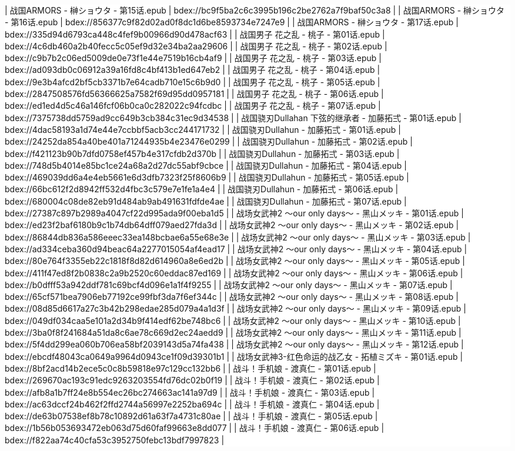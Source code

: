 | 战国ARMORS - 榊ショウタ - 第15话.epub | bdex://bc9f5ba2c6c3995b196c2be2762a7f9baf50c3a8 |
| 战国ARMORS - 榊ショウタ - 第16话.epub | bdex://856377c9f82d02ad0f8dc1d6be8593734e7247e9 |
| 战国ARMORS - 榊ショウタ - 第17话.epub | bdex://335d94d6793ca448c4fef9b00966d90d478acf63 |
| 战国男子 花之乱 - 桃子 - 第01话.epub | bdex://4c6db460a2b40fecc5c05ef9d32e34ba2aa29606 |
| 战国男子 花之乱 - 桃子 - 第02话.epub | bdex://c9b7b2c06ed5009de0e73f1e44e7519b16cb4af9 |
| 战国男子 花之乱 - 桃子 - 第03话.epub | bdex://ad093db0c06912a39a16fd8c4bf413b1ed647eb2 |
| 战国男子 花之乱 - 桃子 - 第04话.epub | bdex://9e3b4afcd2bf5cb3371b7e64cadb710e15c6b9d0 |
| 战国男子 花之乱 - 桃子 - 第05话.epub | bdex://2847508576fd56366625a7582f69d95dd0957181 |
| 战国男子 花之乱 - 桃子 - 第06话.epub | bdex://ed1ed4d5c46a146fcf06b0ca0c282022c94fcdbc |
| 战国男子 花之乱 - 桃子 - 第07话.epub | bdex://7375738dd5759ad9cc649b3cb384c31ec9d34538 |
| 战国骁刃Dullahan 下弦的继承者 - 加藤拓弍 - 第01话.epub | bdex://4dac58193a1d74e44e7ccbbf5acb3cc244171732 |
| 战国骁刃Dullahun - 加藤拓弍 - 第01话.epub | bdex://24252da854a40be401a71244935b4e23476e0299 |
| 战国骁刃Dullahun - 加藤拓弍 - 第02话.epub | bdex://f421123b90b7dfd0758ef457b4e317cfdb2d370b |
| 战国骁刃Dullahun - 加藤拓弍 - 第03话.epub | bdex://748d5b4014e85bc1ce24a68a2d27dc55abf9cbce |
| 战国骁刃Dullahun - 加藤拓弍 - 第04话.epub | bdex://469039dd6a4e4eb5661e6d3dfb7323f25f8606b9 |
| 战国骁刃Dullahun - 加藤拓弍 - 第05话.epub | bdex://66bc612f2d8942ff532d4fbc3c579e7e1fe1a4e4 |
| 战国骁刃Dullahun - 加藤拓弍 - 第06话.epub | bdex://680004c08de82eb91d484ab9ab491631fdfde4ae |
| 战国骁刃Dullahun - 加藤拓弍 - 第07话.epub | bdex://27387c897b2989a4047cf22d995ada9f00eba1d5 |
| 战场女武神2 ～our only days～ - 黑山メッキ - 第01话.epub | bdex://ed23f2baf6180b9c1b74db64dff079aed27fda3d |
| 战场女武神2 ～our only days～ - 黑山メッキ - 第02话.epub | bdex://86844db836a586eeec33ea148bcbae6a55e68e3e |
| 战场女武神2 ～our only days～ - 黑山メッキ - 第03话.epub | bdex://ad334ceba360d94beac64a2277015054af4ead17 |
| 战场女武神2 ～our only days～ - 黑山メッキ - 第04话.epub | bdex://80e764f3355eb22c1818f8d82d614960a8e6ed2b |
| 战场女武神2 ～our only days～ - 黑山メッキ - 第05话.epub | bdex://411f47ed8f2b0838c2a9b2520c60eddac87ed169 |
| 战场女武神2 ～our only days～ - 黑山メッキ - 第06话.epub | bdex://b0dfff53a942ddf781c69bcf4d096e1a1f4f9255 |
| 战场女武神2 ～our only days～ - 黑山メッキ - 第07话.epub | bdex://65cf571bea7906eb77192ce99fbf3da7f6ef344c |
| 战场女武神2 ～our only days～ - 黑山メッキ - 第08话.epub | bdex://08d85d6617a27c3b42b298edae285d079a4a1d3f |
| 战场女武神2 ～our only days～ - 黑山メッキ - 第09话.epub | bdex://049df034caa5e101a2d34b9f414edf62be748bc6 |
| 战场女武神2 ～our only days～ - 黑山メッキ - 第10话.epub | bdex://3ba0f8f241684a51da8c6ae78c669d2ec24aedd9 |
| 战场女武神2 ～our only days～ - 黑山メッキ - 第11话.epub | bdex://5f4dd299ea060b706ea58bf2039143d5a74fa438 |
| 战场女武神2 ～our only days～ - 黑山メッキ - 第12话.epub | bdex://ebcdf48043ca0649a9964d0943ce1f09d39301b1 |
| 战场女武神3-红色命运的战乙女 - 拓植ミズキ - 第01话.epub | bdex://8bf2acd14b2ece5c0c8b59818e97c129cc132bb6 |
| 战斗！手机娘 - 渡真仁 - 第01话.epub | bdex://269670ac193c91edc9263203554fd76dc02b0f19 |
| 战斗！手机娘 - 渡真仁 - 第02话.epub | bdex://afb8a1b7ff24e8b554ec26bc274663ac141a97d9 |
| 战斗！手机娘 - 渡真仁 - 第03话.epub | bdex://ac63dccf24b462f2ffd2744a56997e2252ba694c |
| 战斗！手机娘 - 渡真仁 - 第04话.epub | bdex://de63b07538ef8b78c10892d61a63f7a4731c80ae |
| 战斗！手机娘 - 渡真仁 - 第05话.epub | bdex://1b56b053693472eb063d75d60faf99663e8dd077 |
| 战斗！手机娘 - 渡真仁 - 第06话.epub | bdex://f822aa74c40cfa53c3952750febc13bdf7997823 |